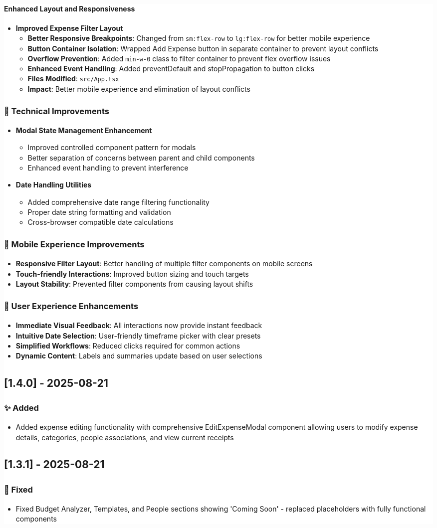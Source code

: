 #### **Enhanced Layout and Responsiveness**

- **Improved Expense Filter Layout**
  - **Better Responsive Breakpoints**: Changed from `sm:flex-row` to `lg:flex-row` for better mobile experience
  - **Button Container Isolation**: Wrapped Add Expense button in separate container to prevent layout conflicts
  - **Overflow Prevention**: Added `min-w-0` class to filter container to prevent flex overflow issues
  - **Enhanced Event Handling**: Added preventDefault and stopPropagation to button clicks
  - **Files Modified**: `src/App.tsx`
  - **Impact**: Better mobile experience and elimination of layout conflicts

### 🔧 Technical Improvements

- **Modal State Management Enhancement**
  - Improved controlled component pattern for modals
  - Better separation of concerns between parent and child components
  - Enhanced event handling to prevent interference

- **Date Handling Utilities**
  - Added comprehensive date range filtering functionality
  - Proper date string formatting and validation
  - Cross-browser compatible date calculations

### 📱 Mobile Experience Improvements

- **Responsive Filter Layout**: Better handling of multiple filter components on mobile screens
- **Touch-friendly Interactions**: Improved button sizing and touch targets
- **Layout Stability**: Prevented filter components from causing layout shifts

### 🎯 User Experience Enhancements

- **Immediate Visual Feedback**: All interactions now provide instant feedback
- **Intuitive Date Selection**: User-friendly timeframe picker with clear presets
- **Simplified Workflows**: Reduced clicks required for common actions
- **Dynamic Content**: Labels and summaries update based on user selections

## [1.4.0] - 2025-08-21

### ✨ Added

- Added expense editing functionality with comprehensive EditExpenseModal component allowing users to modify expense details, categories, people associations, and view current receipts


## [1.3.1] - 2025-08-21

### 🐛 Fixed

- Fixed Budget Analyzer, Templates, and People sections showing 'Coming Soon' - replaced placeholders with fully functional components
